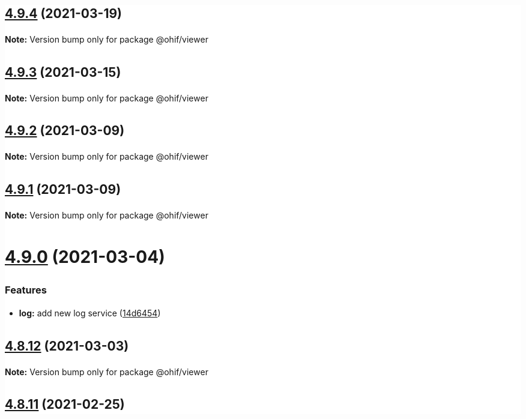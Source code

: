 
## [4.9.4](https://github.com/OHIF/Viewers/compare/@ohif/viewer@4.9.3...@ohif/viewer@4.9.4) (2021-03-19)

**Note:** Version bump only for package @ohif/viewer





## [4.9.3](https://github.com/OHIF/Viewers/compare/@ohif/viewer@4.9.2...@ohif/viewer@4.9.3) (2021-03-15)

**Note:** Version bump only for package @ohif/viewer





## [4.9.2](https://github.com/OHIF/Viewers/compare/@ohif/viewer@4.9.1...@ohif/viewer@4.9.2) (2021-03-09)

**Note:** Version bump only for package @ohif/viewer





## [4.9.1](https://github.com/OHIF/Viewers/compare/@ohif/viewer@4.9.0...@ohif/viewer@4.9.1) (2021-03-09)

**Note:** Version bump only for package @ohif/viewer





# [4.9.0](https://github.com/OHIF/Viewers/compare/@ohif/viewer@4.8.12...@ohif/viewer@4.9.0) (2021-03-04)


### Features

* **log:** add new log service ([14d6454](https://github.com/OHIF/Viewers/commit/14d6454eafaa2ccb50e133c2945c9558052ea27e))





## [4.8.12](https://github.com/OHIF/Viewers/compare/@ohif/viewer@4.8.11...@ohif/viewer@4.8.12) (2021-03-03)

**Note:** Version bump only for package @ohif/viewer





## [4.8.11](https://github.com/OHIF/Viewers/compare/@ohif/viewer@4.8.10...@ohif/viewer@4.8.11) (2021-02-25)
